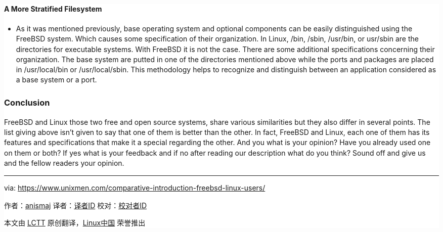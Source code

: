#### A More Stratified Filesystem ####

- As it was mentioned previously, base operating system and optional components can be easily distinguished using the FreeBSD system. Which causes some specification of their organization. In Linux, /bin, /sbin, /usr/bin, or usr/sbin are the directories for executable systems. With FreeBSD it is not the case. There are some additional specifications concerning their organization. The base system are putted in one of the directories mentioned above while the ports and packages are placed in /usr/local/bin or /usr/local/sbin. This methodology helps to recognize and distinguish between an application considered as a base system or a port.

### Conclusion ###

FreeBSD and Linux those two free and open source systems, share various similarities but they also differ in several points. The list giving above isn’t given to say that one of them is better than the other. In fact, FreeBSD and Linux, each one of them has its features and specifications that make it a special regarding the other. And you what is your opinion? Have you already used one on them or both? If yes what is your feedback and if no after reading our description what do you think? Sound off and give us and the fellow readers your opinion.

--------------------------------------------------------------------------------

via: https://www.unixmen.com/comparative-introduction-freebsd-linux-users/

作者：[anismaj][a]
译者：[译者ID](https://github.com/译者ID)
校对：[校对者ID](https://github.com/校对者ID)

本文由 [LCTT](https://github.com/LCTT/TranslateProject) 原创翻译，[Linux中国](http://linux.cn/) 荣誉推出

[a]:https://www.unixmen.com/author/anis/